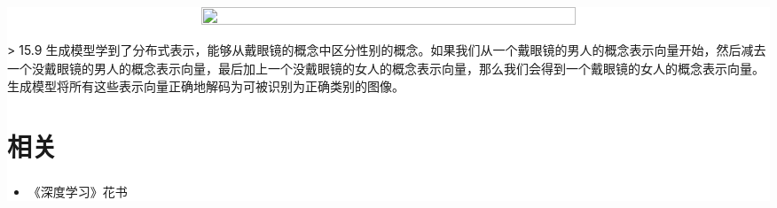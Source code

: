 
<p align="center">
    <img width="70%" height="70%" src="http://images.iterate.site/blog/image/20190718/pHN1hLAzu8RV.png?imageslim">
</p>
> 15.9 生成模型学到了分布式表示，能够从戴眼镜的概念中区分性别的概念。如果我们从一个戴眼镜的男人的概念表示向量开始，然后减去一个没戴眼镜的男人的概念表示向量，最后加上一个没戴眼镜的女人的概念表示向量，那么我们会得到一个戴眼镜的女人的概念表示向量。生成模型将所有这些表示向量正确地解码为可被识别为正确类别的图像。




# 相关

- 《深度学习》花书
